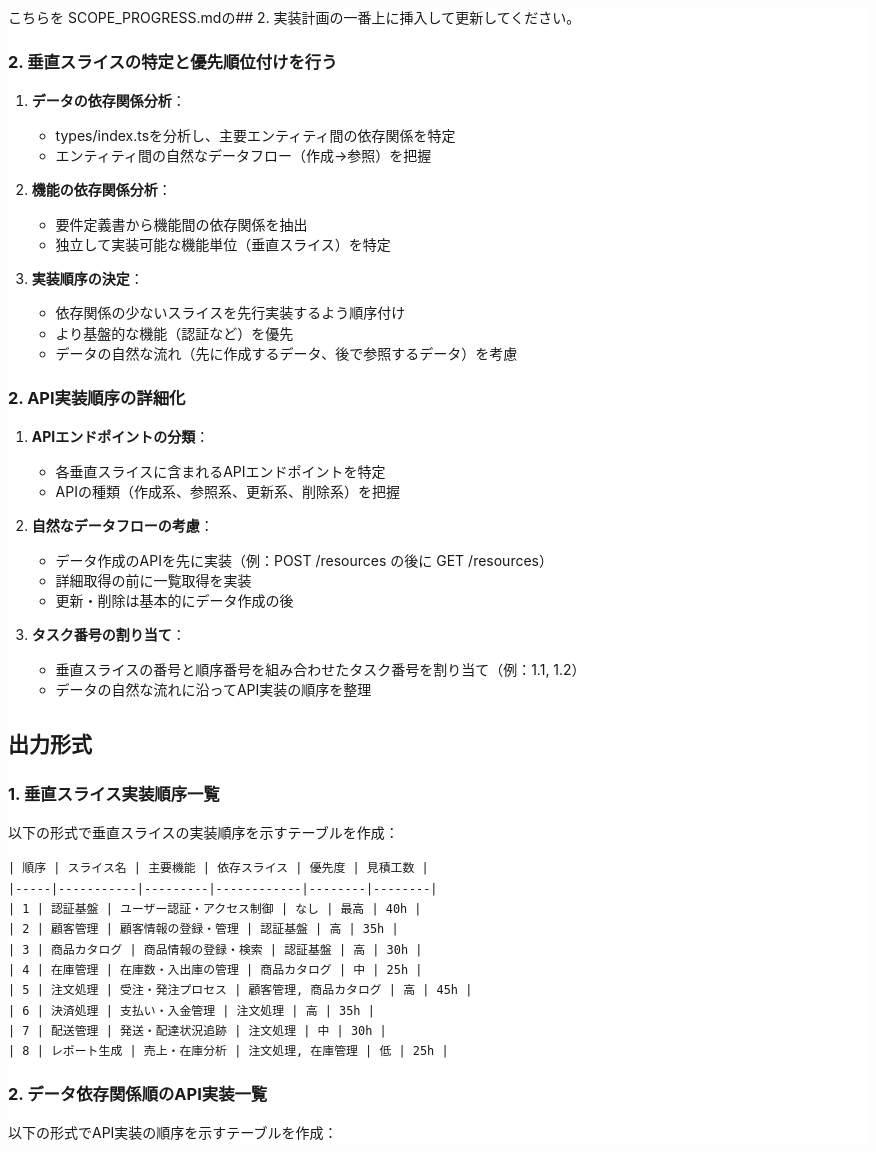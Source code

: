 こちらを  SCOPE_PROGRESS.mdの## 2. 実装計画の一番上に挿入して更新してください。


### 2. 垂直スライスの特定と優先順位付けを行う

1. **データの依存関係分析**：
   - types/index.tsを分析し、主要エンティティ間の依存関係を特定
   - エンティティ間の自然なデータフロー（作成→参照）を把握

2. **機能の依存関係分析**：
   - 要件定義書から機能間の依存関係を抽出
   - 独立して実装可能な機能単位（垂直スライス）を特定

3. **実装順序の決定**：
   - 依存関係の少ないスライスを先行実装するよう順序付け
   - より基盤的な機能（認証など）を優先
   - データの自然な流れ（先に作成するデータ、後で参照するデータ）を考慮

### 2. API実装順序の詳細化

1. **APIエンドポイントの分類**：
   - 各垂直スライスに含まれるAPIエンドポイントを特定
   - APIの種類（作成系、参照系、更新系、削除系）を把握

2. **自然なデータフローの考慮**：
   - データ作成のAPIを先に実装（例：POST /resources の後に GET /resources）
   - 詳細取得の前に一覧取得を実装
   - 更新・削除は基本的にデータ作成の後

3. **タスク番号の割り当て**：
   - 垂直スライスの番号と順序番号を組み合わせたタスク番号を割り当て（例：1.1, 1.2）
   - データの自然な流れに沿ってAPI実装の順序を整理

## 出力形式

### 1. 垂直スライス実装順序一覧
以下の形式で垂直スライスの実装順序を示すテーブルを作成：

```
| 順序 | スライス名 | 主要機能 | 依存スライス | 優先度 | 見積工数 |
|-----|-----------|---------|------------|--------|--------|
| 1 | 認証基盤 | ユーザー認証・アクセス制御 | なし | 最高 | 40h |
| 2 | 顧客管理 | 顧客情報の登録・管理 | 認証基盤 | 高 | 35h |
| 3 | 商品カタログ | 商品情報の登録・検索 | 認証基盤 | 高 | 30h |
| 4 | 在庫管理 | 在庫数・入出庫の管理 | 商品カタログ | 中 | 25h |
| 5 | 注文処理 | 受注・発注プロセス | 顧客管理, 商品カタログ | 高 | 45h |
| 6 | 決済処理 | 支払い・入金管理 | 注文処理 | 高 | 35h |
| 7 | 配送管理 | 発送・配達状況追跡 | 注文処理 | 中 | 30h |
| 8 | レポート生成 | 売上・在庫分析 | 注文処理, 在庫管理 | 低 | 25h |
```

### 2. データ依存関係順のAPI実装一覧
以下の形式でAPI実装の順序を示すテーブルを作成：
